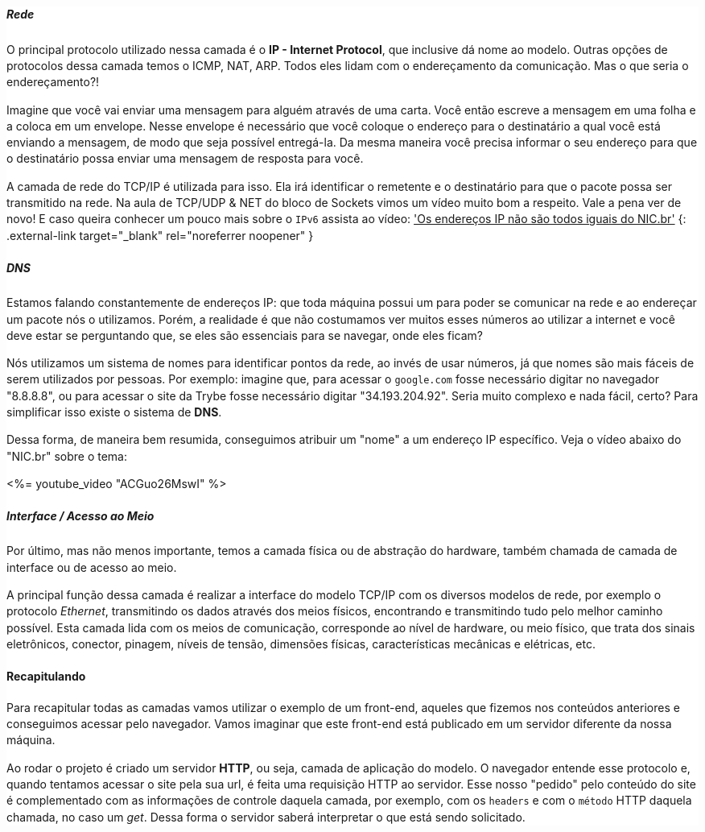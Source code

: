 ##### Rede

O principal protocolo utilizado nessa camada é o **IP - Internet Protocol**, que inclusive dá nome ao modelo. Outras opções de protocolos dessa camada temos o ICMP, NAT, ARP. Todos eles lidam com o endereçamento da comunicação. Mas o que seria o endereçamento?!

Imagine que você vai enviar uma mensagem para alguém através de uma carta. Você então escreve a mensagem em uma folha e a coloca em um envelope. Nesse envelope é necessário que você coloque o endereço para o destinatário a qual você está enviando a mensagem, de modo que seja possível entregá-la. Da mesma maneira você precisa informar o seu endereço para que o destinatário possa enviar uma mensagem de resposta para você.

A camada de rede do TCP/IP é utilizada para isso. Ela irá identificar o remetente e o destinatário para que o pacote possa ser transmitido na rede. Na aula de TCP/UDP & NET do bloco de Sockets vimos um vídeo muito bom a respeito. Vale a pena ver de novo! E caso queira conhecer um pouco mais sobre o `IPv6` assista ao vídeo: ['Os endereços IP não são todos iguais do NIC.br'](https://www.youtube.com/watch?v=jnuHODaLcO8) {: .external-link target="_blank" rel="noreferrer noopener" }

##### DNS

Estamos falando constantemente de endereços IP: que toda máquina possui um para poder se comunicar na rede e ao endereçar um pacote nós o utilizamos. Porém, a realidade é que não costumamos ver muitos esses números ao utilizar a internet e você deve estar se perguntando que, se eles são essenciais para se navegar, onde eles ficam?

Nós utilizamos um sistema de nomes para identificar pontos da rede, ao invés de usar números, já que nomes são mais fáceis de serem utilizados por pessoas. Por exemplo: imagine que, para acessar o `google.com` fosse necessário digitar no navegador "8.8.8.8", ou para acessar o site da Trybe fosse necessário digitar "34.193.204.92". Seria muito complexo e nada fácil, certo? Para simplificar isso existe o sistema de **DNS**.

Dessa forma, de maneira bem resumida, conseguimos atribuir um "nome" a um endereço IP específico. Veja o vídeo abaixo do "NIC.br" sobre o tema:

<%= youtube_video "ACGuo26MswI" %>

##### Interface / Acesso ao Meio

Por último, mas não menos importante, temos a camada física ou de abstração do hardware, também chamada de camada de interface ou de acesso ao meio.

A principal função dessa camada é realizar a interface do modelo TCP/IP com os diversos modelos de rede, por exemplo o protocolo _Ethernet_, transmitindo os dados através dos meios físicos, encontrando e transmitindo tudo pelo melhor caminho possível. Esta camada lida com os meios de comunicação, corresponde ao nível de hardware, ou meio físico, que trata dos sinais eletrônicos, conector, pinagem, níveis de tensão, dimensões físicas, características mecânicas e elétricas, etc.

#### Recapitulando

Para recapitular todas as camadas vamos utilizar o exemplo de um front-end, aqueles que fizemos nos conteúdos anteriores e conseguimos acessar pelo navegador. Vamos imaginar que este front-end está publicado em um servidor diferente da nossa máquina.

Ao rodar o projeto é criado um servidor **HTTP**, ou seja, camada de aplicação do modelo. O navegador entende esse protocolo e, quando tentamos acessar o site pela sua url, é feita uma requisição HTTP ao servidor. Esse nosso "pedido" pelo conteúdo do site é complementado com as informações de controle daquela camada, por exemplo, com os `headers` e com o `método` HTTP daquela chamada, no caso um _get_. Dessa forma o servidor saberá interpretar o que está sendo solicitado.
